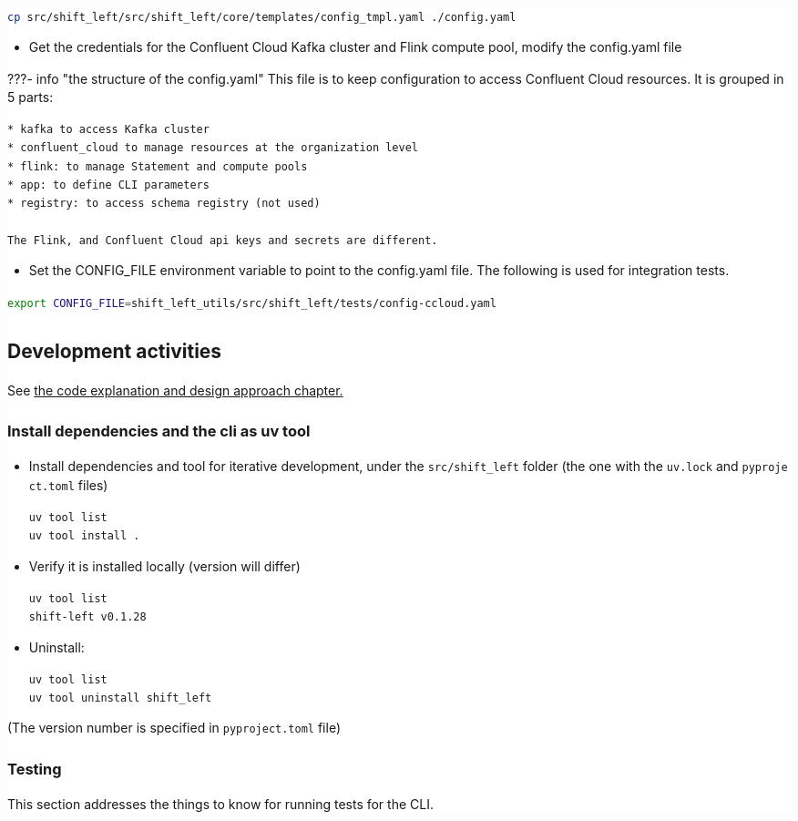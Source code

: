 ```sh
cp src/shift_left/src/shift_left/core/templates/config_tmpl.yaml ./config.yaml
```

* Get the credentials for the Confluent Cloud Kafka cluster and Flink compute pool, modify the config.yaml file

???- info "the structure of the config.yaml"
    This file is to keep configuration to access Confluent Cloud resources. It is grouped in 5 parts: 
    
    * kafka to access Kafka cluster
    * confluent_cloud to manage resources at the organization level
    * flink: to manage Statement and compute pools
    * app: to define CLI parameters
    * registry: to access schema registry (not used)

    The Flink, and Confluent Cloud api keys and secrets are different.

* Set the CONFIG_FILE environment variable to point to the config.yaml file. The following is used for integration tests.

```sh
export CONFIG_FILE=shift_left_utils/src/shift_left/tests/config-ccloud.yaml
```

## Development activities

See [the code explanation and design approach chapter.](./coding/index.md)


### Install dependencies and the cli as uv tool

* Install dependencies and tool for iterative development, under the `src/shift_left` folder (the one with the `uv.lock`  and `pyproject.toml` files)
    ```sh
    uv tool list
    uv tool install .
    ```

* Verify it is installed locally (version will differ)
    ```sh
    uv tool list 
    shift-left v0.1.28
    ```

* Uninstall:
    ```sh
    uv tool list
    uv tool uninstall shift_left
    ```

(The version number is specified in `pyproject.toml` file)

### Testing

This section addresses the things to know for running tests for the CLI.
